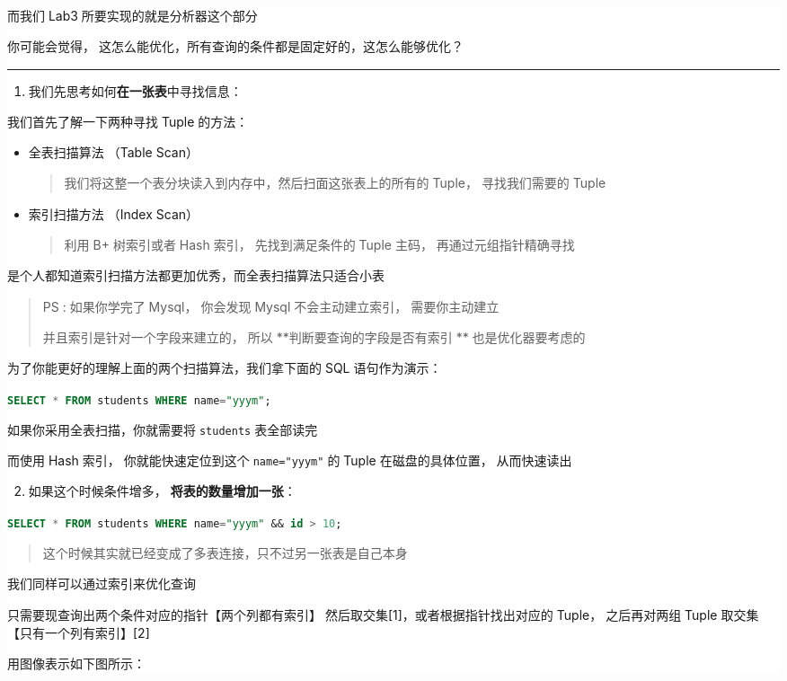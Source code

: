 而我们 Lab3 所要实现的就是分析器这个部分

你可能会觉得， 这怎么能优化，所有查询的条件都是固定好的，这怎么能够优化？

----



1. 我们先思考如何**在一张表**中寻找信息：



我们首先了解一下两种寻找 Tuple 的方法：

* 全表扫描算法 （Table Scan）

  > 我们将这整一个表分块读入到内存中，然后扫面这张表上的所有的 Tuple， 寻找我们需要的 Tuple

* 索引扫描方法 （Index Scan）

  > 利用 B+ 树索引或者 Hash 索引， 先找到满足条件的 Tuple 主码， 再通过元组指针精确寻找

是个人都知道索引扫描方法都更加优秀，而全表扫描算法只适合小表

>PS : 如果你学完了 Mysql， 你会发现 Mysql 不会主动建立索引， 需要你主动建立
>
>并且索引是针对一个字段来建立的， 所以 **判断要查询的字段是否有索引 ** 也是优化器要考虑的

为了你能更好的理解上面的两个扫描算法，我们拿下面的 SQL 语句作为演示：

```sql
SELECT * FROM students WHERE name="yyym";
```

如果你采用全表扫描，你就需要将 `students` 表全部读完

而使用 Hash 索引， 你就能快速定位到这个 `name="yyym"` 的 Tuple 在磁盘的具体位置， 从而快速读出



2. 如果这个时候条件增多， **将表的数量增加一张**：



```sql
SELECT * FROM students WHERE name="yyym" && id > 10;
```

> 这个时候其实就已经变成了多表连接，只不过另一张表是自己本身

我们同样可以通过索引来优化查询

只需要现查询出两个条件对应的指针【两个列都有索引】 然后取交集[1]，或者根据指针找出对应的 Tuple， 之后再对两组 Tuple 取交集【只有一个列有索引】[2]

用图像表示如下图所示：
